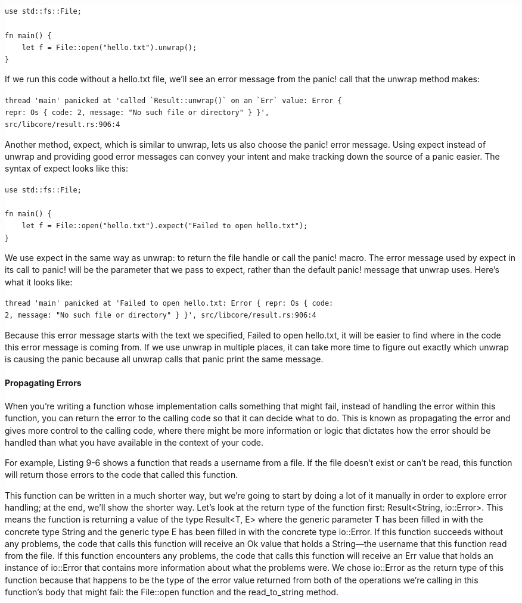 ```
use std::fs::File;

fn main() {
    let f = File::open("hello.txt").unwrap();
}
```

If we run this code without a hello.txt file, we’ll see an error message from the panic! call that the unwrap method makes:

```
thread 'main' panicked at 'called `Result::unwrap()` on an `Err` value: Error {
repr: Os { code: 2, message: "No such file or directory" } }',
src/libcore/result.rs:906:4
```

Another method, expect, which is similar to unwrap, lets us also choose the panic! error message. Using expect instead of unwrap and providing good error messages can convey your intent and make tracking down the source of a panic easier. The syntax of expect looks like this:

```
use std::fs::File;

fn main() {
    let f = File::open("hello.txt").expect("Failed to open hello.txt");
}
```

We use expect in the same way as unwrap: to return the file handle or call the panic! macro. The error message used by expect in its call to panic! will be the parameter that we pass to expect, rather than the default panic! message that unwrap uses. Here’s what it looks like:
```
thread 'main' panicked at 'Failed to open hello.txt: Error { repr: Os { code:
2, message: "No such file or directory" } }', src/libcore/result.rs:906:4
```

Because this error message starts with the text we specified, Failed to open hello.txt, it will be easier to find where in the code this error message is coming from. If we use unwrap in multiple places, it can take more time to figure out exactly which unwrap is causing the panic because all unwrap calls that panic print the same message.


#### Propagating Errors
When you’re writing a function whose implementation calls something that might fail, instead of handling the error within this function, you can return the error to the calling code so that it can decide what to do. This is known as propagating the error and gives more control to the calling code, where there might be more information or logic that dictates how the error should be handled than what you have available in the context of your code.

For example, Listing 9-6 shows a function that reads a username from a file. If the file doesn’t exist or can’t be read, this function will return those errors to the code that called this function.


This function can be written in a much shorter way, but we’re going to start by doing a lot of it manually in order to explore error handling; at the end, we’ll show the shorter way. Let’s look at the return type of the function first: Result<String, io::Error>. This means the function is returning a value of the type Result<T, E> where the generic parameter T has been filled in with the concrete type String and the generic type E has been filled in with the concrete type io::Error. If this function succeeds without any problems, the code that calls this function will receive an Ok value that holds a String—the username that this function read from the file. If this function encounters any problems, the code that calls this function will receive an Err value that holds an instance of io::Error that contains more information about what the problems were. We chose io::Error as the return type of this function because that happens to be the type of the error value returned from both of the operations we’re calling in this function’s body that might fail: the File::open function and the read_to_string method.
